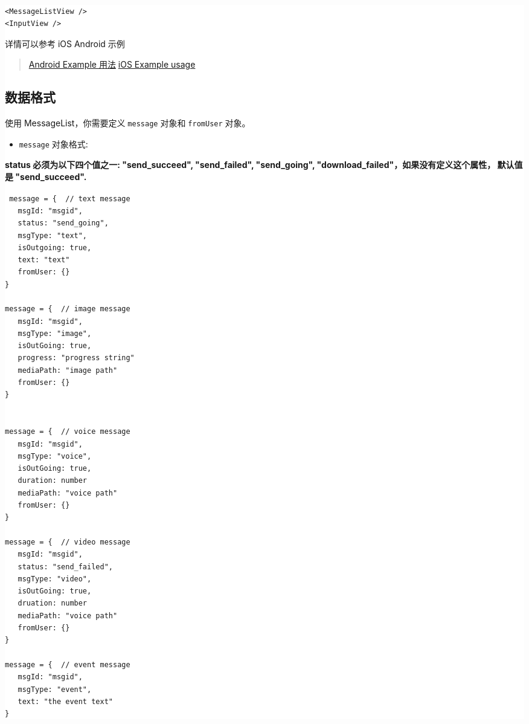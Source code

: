 ```
<MessageListView />
<InputView />
```
详情可以参考 iOS Android 示例
> [Android Example 用法](./sample/react-native-android/pages/chat_activity.js)
> [iOS Example usage](./sample/index.ios.js)
## 数据格式

使用 MessageList，你需要定义 `message` 对象和 `fromUser` 对象。

- `message` 对象格式:

**status 必须为以下四个值之一: "send_succeed", "send_failed", "send_going", "download_failed"，如果没有定义这个属性， 默认值是 "send_succeed".**

 ```
  message = {  // text message
    msgId: "msgid",
    status: "send_going",
    msgType: "text",
    isOutgoing: true,
    text: "text"
    fromUser: {}
}

message = {  // image message
    msgId: "msgid",
    msgType: "image",
    isOutGoing: true,
    progress: "progress string"
    mediaPath: "image path"
    fromUser: {}
}


message = {  // voice message
    msgId: "msgid",
    msgType: "voice",
    isOutGoing: true,
    duration: number
    mediaPath: "voice path"
    fromUser: {}
}

message = {  // video message
    msgId: "msgid",
    status: "send_failed",
    msgType: "video",
    isOutGoing: true,
    druation: number
    mediaPath: "voice path"
    fromUser: {}
}

message = {  // event message
    msgId: "msgid",
    msgType: "event",
    text: "the event text"
}
 ```
